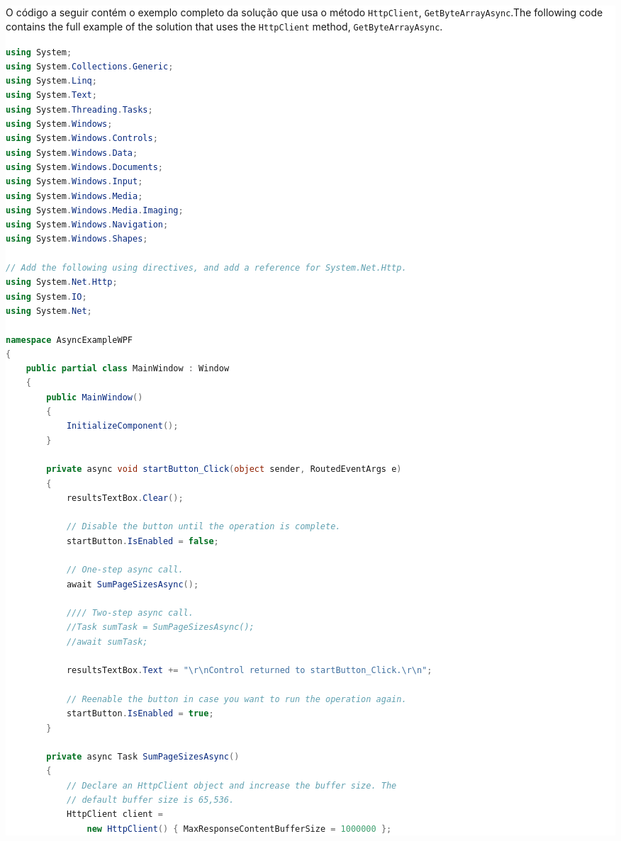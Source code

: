 ```csharp
```

<span data-ttu-id="73fbf-259">O código a seguir contém o exemplo completo da solução que usa o método `HttpClient`, `GetByteArrayAsync`.</span><span class="sxs-lookup"><span data-stu-id="73fbf-259">The following code contains the full example of the solution that uses the `HttpClient` method, `GetByteArrayAsync`.</span></span>

```csharp
using System;
using System.Collections.Generic;
using System.Linq;
using System.Text;
using System.Threading.Tasks;
using System.Windows;
using System.Windows.Controls;
using System.Windows.Data;
using System.Windows.Documents;
using System.Windows.Input;
using System.Windows.Media;
using System.Windows.Media.Imaging;
using System.Windows.Navigation;
using System.Windows.Shapes;

// Add the following using directives, and add a reference for System.Net.Http.
using System.Net.Http;
using System.IO;
using System.Net;

namespace AsyncExampleWPF
{
    public partial class MainWindow : Window
    {
        public MainWindow()
        {
            InitializeComponent();
        }

        private async void startButton_Click(object sender, RoutedEventArgs e)
        {
            resultsTextBox.Clear();

            // Disable the button until the operation is complete.
            startButton.IsEnabled = false;

            // One-step async call.
            await SumPageSizesAsync();

            //// Two-step async call.
            //Task sumTask = SumPageSizesAsync();
            //await sumTask;

            resultsTextBox.Text += "\r\nControl returned to startButton_Click.\r\n";

            // Reenable the button in case you want to run the operation again.
            startButton.IsEnabled = true;
        }

        private async Task SumPageSizesAsync()
        {
            // Declare an HttpClient object and increase the buffer size. The
            // default buffer size is 65,536.
            HttpClient client =
                new HttpClient() { MaxResponseContentBufferSize = 1000000 };

```